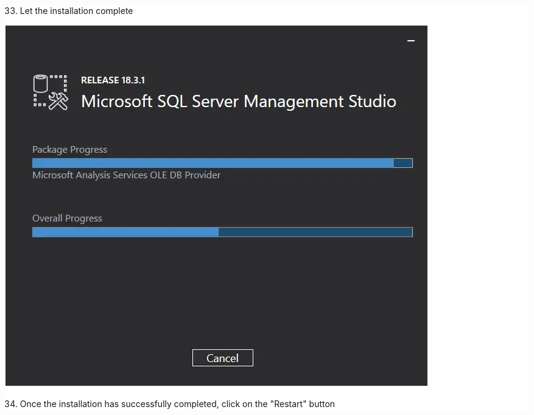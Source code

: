 33. Let the installation complete

![](../../images/8/2.img-33.webp)

34. Once the installation has successfully completed, click on the "Restart"
    button
